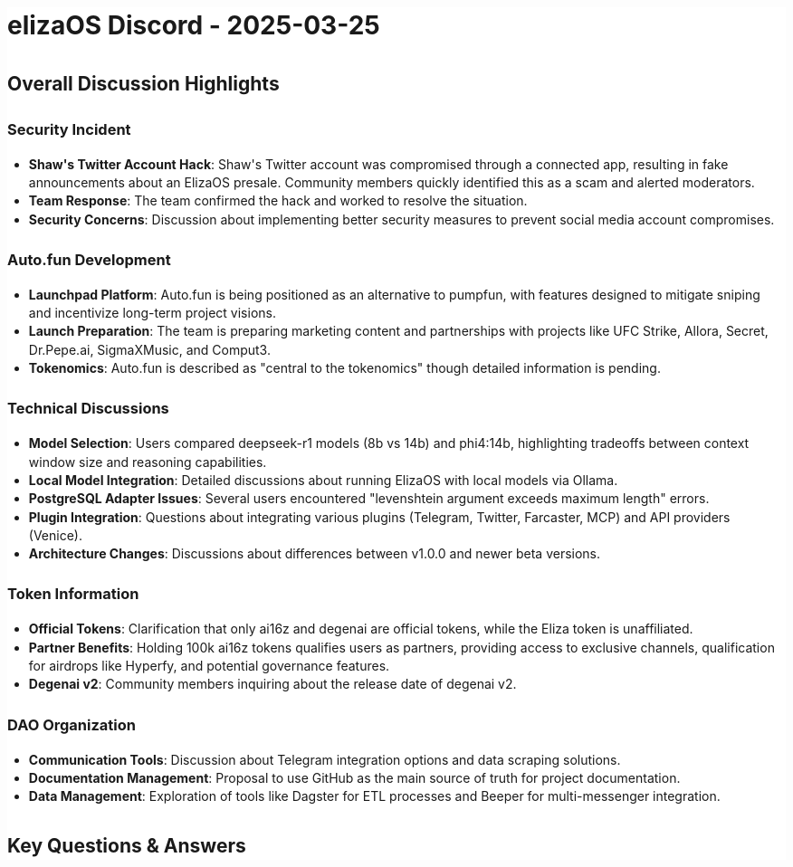# elizaOS Discord - 2025-03-25

## Overall Discussion Highlights

### Security Incident
- **Shaw's Twitter Account Hack**: Shaw's Twitter account was compromised through a connected app, resulting in fake announcements about an ElizaOS presale. Community members quickly identified this as a scam and alerted moderators.
- **Team Response**: The team confirmed the hack and worked to resolve the situation.
- **Security Concerns**: Discussion about implementing better security measures to prevent social media account compromises.

### Auto.fun Development
- **Launchpad Platform**: Auto.fun is being positioned as an alternative to pumpfun, with features designed to mitigate sniping and incentivize long-term project visions.
- **Launch Preparation**: The team is preparing marketing content and partnerships with projects like UFC Strike, Allora, Secret, Dr.Pepe.ai, SigmaXMusic, and Comput3.
- **Tokenomics**: Auto.fun is described as "central to the tokenomics" though detailed information is pending.

### Technical Discussions
- **Model Selection**: Users compared deepseek-r1 models (8b vs 14b) and phi4:14b, highlighting tradeoffs between context window size and reasoning capabilities.
- **Local Model Integration**: Detailed discussions about running ElizaOS with local models via Ollama.
- **PostgreSQL Adapter Issues**: Several users encountered "levenshtein argument exceeds maximum length" errors.
- **Plugin Integration**: Questions about integrating various plugins (Telegram, Twitter, Farcaster, MCP) and API providers (Venice).
- **Architecture Changes**: Discussions about differences between v1.0.0 and newer beta versions.

### Token Information
- **Official Tokens**: Clarification that only ai16z and degenai are official tokens, while the Eliza token is unaffiliated.
- **Partner Benefits**: Holding 100k ai16z tokens qualifies users as partners, providing access to exclusive channels, qualification for airdrops like Hyperfy, and potential governance features.
- **Degenai v2**: Community members inquiring about the release date of degenai v2.

### DAO Organization
- **Communication Tools**: Discussion about Telegram integration options and data scraping solutions.
- **Documentation Management**: Proposal to use GitHub as the main source of truth for project documentation.
- **Data Management**: Exploration of tools like Dagster for ETL processes and Beeper for multi-messenger integration.

## Key Questions & Answers

